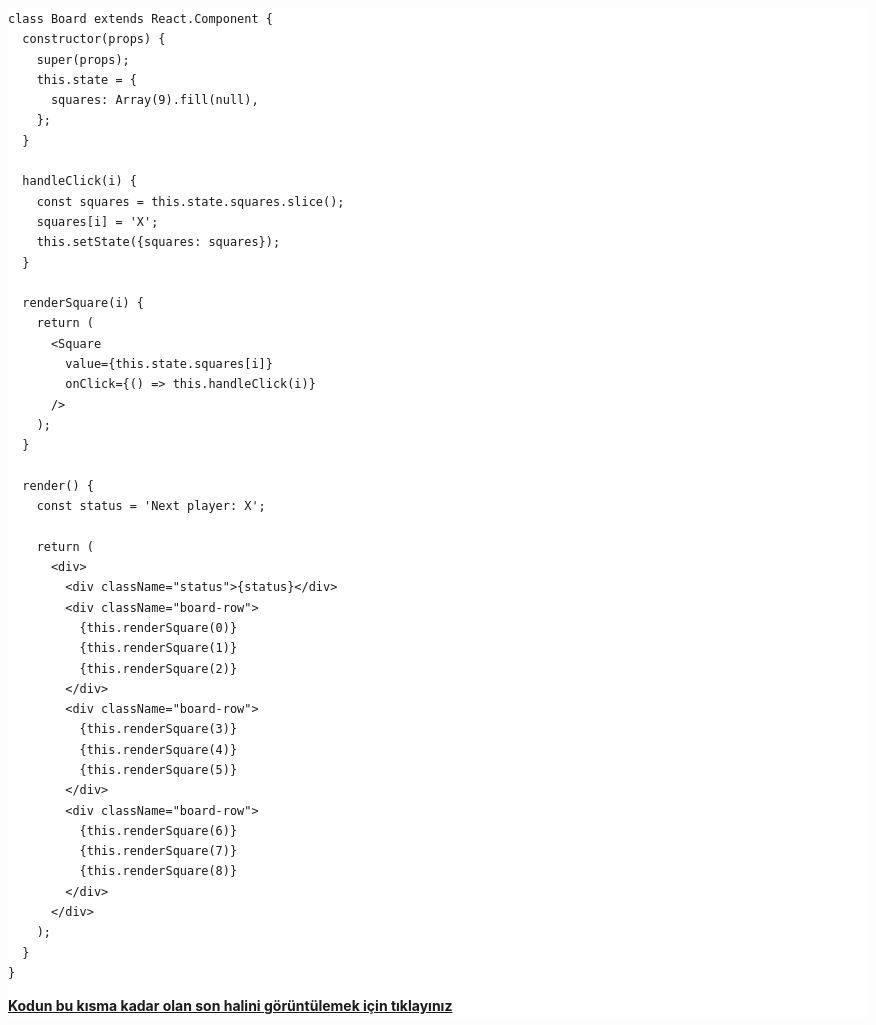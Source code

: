 ```javascript{9-13}
class Board extends React.Component {
  constructor(props) {
    super(props);
    this.state = {
      squares: Array(9).fill(null),
    };
  }

  handleClick(i) {
    const squares = this.state.squares.slice();
    squares[i] = 'X';
    this.setState({squares: squares});
  }

  renderSquare(i) {
    return (
      <Square
        value={this.state.squares[i]}
        onClick={() => this.handleClick(i)}
      />
    );
  }

  render() {
    const status = 'Next player: X';

    return (
      <div>
        <div className="status">{status}</div>
        <div className="board-row">
          {this.renderSquare(0)}
          {this.renderSquare(1)}
          {this.renderSquare(2)}
        </div>
        <div className="board-row">
          {this.renderSquare(3)}
          {this.renderSquare(4)}
          {this.renderSquare(5)}
        </div>
        <div className="board-row">
          {this.renderSquare(6)}
          {this.renderSquare(7)}
          {this.renderSquare(8)}
        </div>
      </div>
    );
  }
}
```

**[Kodun bu kısma kadar olan son halini görüntülemek için tıklayınız](https://codepen.io/gaearon/pen/ybbQJX?editors=0010)**

